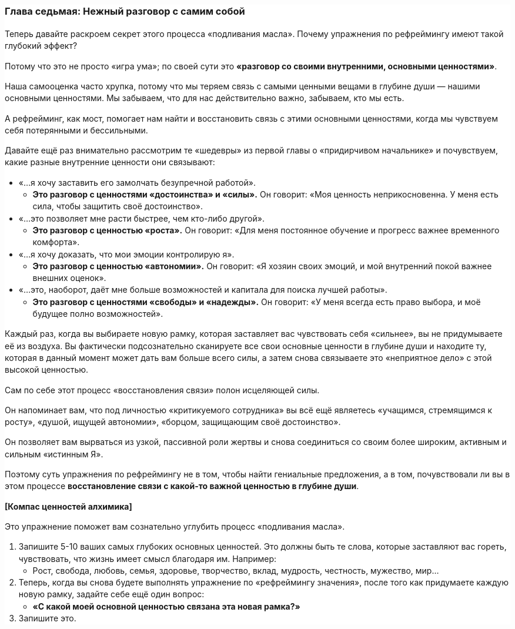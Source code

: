 
### **Глава седьмая: Нежный разговор с самим собой**

Теперь давайте раскроем секрет этого процесса «подливания масла». Почему упражнения по рефреймингу имеют такой глубокий эффект?

Потому что это не просто «игра ума»; по своей сути это **«разговор со своими внутренними, основными ценностями»**.

Наша самооценка часто хрупка, потому что мы теряем связь с самыми ценными вещами в глубине души — нашими основными ценностями. Мы забываем, что для нас действительно важно, забываем, кто мы есть.

А рефрейминг, как мост, помогает нам найти и восстановить связь с этими основными ценностями, когда мы чувствуем себя потерянными и бессильными.

Давайте ещё раз внимательно рассмотрим те «шедевры» из первой главы о «придирчивом начальнике» и почувствуем, какие разные внутренние ценности они связывают:

*   «…я хочу заставить его замолчать безупречной работой».
    *   **Это разговор с ценностями «достоинства» и «силы».** Он говорит: «Моя ценность неприкосновенна. У меня есть сила, чтобы защитить своё достоинство».
*   «…это позволяет мне расти быстрее, чем кто-либо другой».
    *   **Это разговор с ценностью «роста».** Он говорит: «Для меня постоянное обучение и прогресс важнее временного комфорта».
*   «…я хочу доказать, что мои эмоции контролирую я».
    *   **Это разговор с ценностью «автономии».** Он говорит: «Я хозяин своих эмоций, и мой внутренний покой важнее внешних оценок».
*   «…это, наоборот, даёт мне больше возможностей и капитала для поиска лучшей работы».
    *   **Это разговор с ценностями «свободы» и «надежды».** Он говорит: «У меня всегда есть право выбора, и моё будущее полно возможностей».

Каждый раз, когда вы выбираете новую рамку, которая заставляет вас чувствовать себя «сильнее», вы не придумываете её из воздуха. Вы фактически подсознательно сканируете все свои основные ценности в глубине души и находите ту, которая в данный момент может дать вам больше всего силы, а затем снова связываете это «неприятное дело» с этой высокой ценностью.

Сам по себе этот процесс «восстановления связи» полон исцеляющей силы.

Он напоминает вам, что под личностью «критикуемого сотрудника» вы всё ещё являетесь «учащимся, стремящимся к росту», «душой, ищущей автономии», «борцом, защищающим своё достоинство».

Он позволяет вам вырваться из узкой, пассивной роли жертвы и снова соединиться со своим более широким, активным и сильным «истинным Я».

Поэтому суть упражнения по рефреймингу не в том, чтобы найти гениальные предложения, а в том, почувствовали ли вы в этом процессе **восстановление связи с какой-то важной ценностью в глубине души**.

**[Компас ценностей алхимика]**

Это упражнение поможет вам сознательно углубить процесс «подливания масла».

1.  Запишите 5-10 ваших самых глубоких основных ценностей. Это должны быть те слова, которые заставляют вас гореть, чувствовать, что жизнь имеет смысл благодаря им. Например:
    *   Рост, свобода, любовь, семья, здоровье, творчество, вклад, мудрость, честность, мужество, мир…
2.  Теперь, когда вы снова будете выполнять упражнение по «рефреймингу значения», после того как придумаете каждую новую рамку, задайте себе ещё один вопрос:
    *   **«С какой моей основной ценностью связана эта новая рамка?»**
3.  Запишите это.
